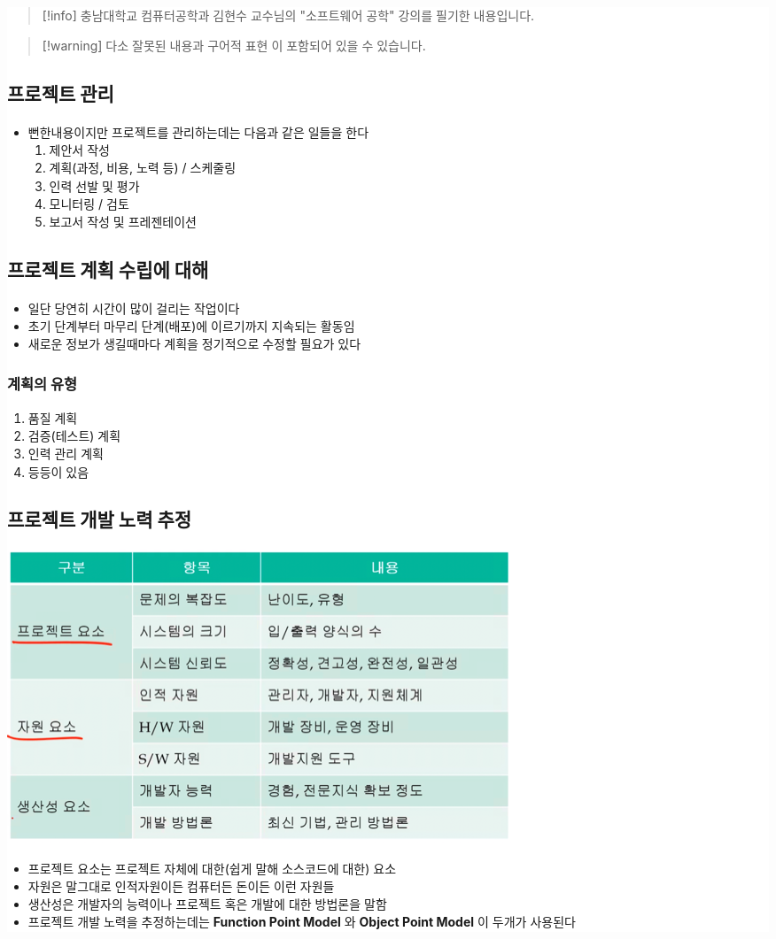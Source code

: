 > [!info] 충남대학교 컴퓨터공학과 김현수 교수님의 "소프트웨어 공학" 강의를 필기한 내용입니다.

> [!warning] 다소 잘못된 내용과 구어적 표현 이 포함되어 있을 수 있습니다.

## 프로젝트 관리

- 뻔한내용이지만 프로젝트를 관리하는데는 다음과 같은 일들을 한다
	1. 제안서 작성
	2. 계획(과정, 비용, 노력 등) / 스케줄링
	3. 인력 선발 및 평가
	4. 모니터링 / 검토
	5. 보고서 작성 및 프레젠테이션

## 프로젝트 계획 수립에 대해

- 일단 당연히 시간이 많이 걸리는 작업이다
- 초기 단계부터 마무리 단계(배포)에 이르기까지 지속되는 활동임
- 새로운 정보가 생길때마다 계획을 정기적으로 수정할 필요가 있다

### 계획의 유형

1. 품질 계획
2. 검증(테스트) 계획
3. 인력 관리 계획
4. 등등이 있음

## 프로젝트 개발 노력 추정

![%E1%84%8B%E1%85%B5%E1%84%85%E1%85%A9%E1%86%AB03%20-%20%E1%84%91%E1%85%B3%E1%84%85%E1%85%A9%E1%84%8C%E1%85%A6%E1%86%A8%E1%84%90%E1%85%B3%20%E1%84%80%E1%85%AA%E1%86%AB%E1%84%85%E1%85%B5%205aa6c4e957af4479bdf7a282c1645143/image1.png](gardens/sw-eng/originals/softwareengineering.fall.2021.cse.cnu.ac.kr/images/02_5aa6c4e957af4479bdf7a282c1645143/image1.png)

- 프로젝트 요소는 프로젝트 자체에 대한(쉽게 말해 소스코드에 대한) 요소
- 자원은 말그대로 인적자원이든 컴퓨터든 돈이든 이런 자원들
- 생산성은 개발자의 능력이나 프로젝트 혹은 개발에 대한 방법론을 말함
- 프로젝트 개발 노력을 추정하는데는 **Function Point Model** 와 **Object Point Model** 이 두개가 사용된다
